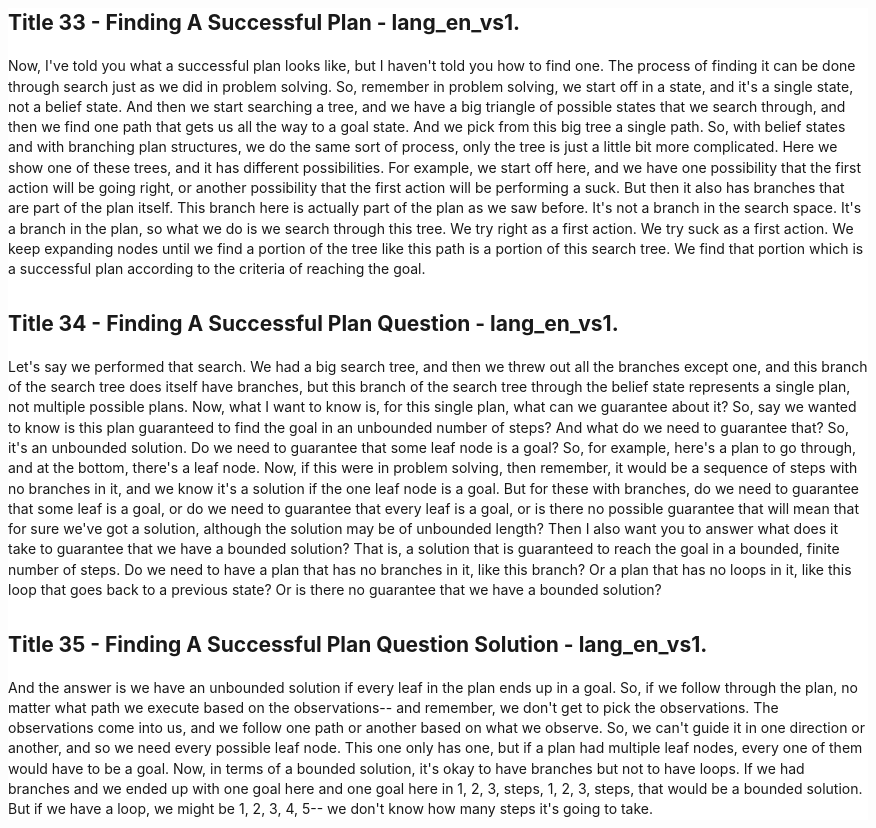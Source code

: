 
## Title 33 - Finding A Successful Plan  - lang_en_vs1.

Now, I've told you what a successful plan looks like, but I haven't told you how to find one. The process of finding it can be done through search just as we did in problem solving. So, remember in problem solving, we start off in a state, and it's a single state, not a belief state. And then we start searching a tree, and we have a big triangle of possible states that we search through, and then we find one path that gets us all the way to a goal state. And we pick from this big tree a single path. So, with belief states and with branching plan structures, we do the same sort of process, only the tree is just a little bit more complicated. Here we show one of these trees, and it has different possibilities. For example, we start off here, and we have one possibility that the first action will be going right, or another possibility that the first action will be performing a suck. But then it also has branches that are part of the plan itself. This branch here is actually part of the plan as we saw before. It's not a branch in the search space. It's a branch in the plan, so what we do is we search through this tree. We try right as a first action. We try suck as a first action. We keep expanding nodes until we find a portion of the tree like this path is a portion of this search tree. We find that portion which is a successful plan according to the criteria of reaching the goal. 


## Title 34 - Finding A Successful Plan Question - lang_en_vs1.

Let's say we performed that search. We had a big search tree, and then we threw out all the branches except one, and this branch of the search tree does itself have branches, but this branch of the search tree through the belief state represents a single plan, not multiple possible plans. Now, what I want to know is, for this single plan, what can we guarantee about it? So, say we wanted to know is this plan guaranteed to find the goal in an unbounded number of steps? And what do we need to guarantee that? So, it's an unbounded solution. Do we need to guarantee that some leaf node is a goal? So, for example, here's a plan to go through, and at the bottom, there's a leaf node. Now, if this were in problem solving, then remember, it would be a sequence of steps with no branches in it, and we know it's a solution if the one leaf node is a goal. But for these with branches, do we need to guarantee that some leaf is a goal, or do we need to guarantee that every leaf is a goal, or is there no possible guarantee that will mean that for sure we've got a solution, although the solution may be of unbounded length? Then I also want you to answer what does it take to guarantee that we have a bounded solution? That is, a solution that is guaranteed to reach the goal in a bounded, finite number of steps. Do we need to have a plan that has no branches in it, like this branch? Or a plan that has no loops in it, like this loop that goes back to a previous state? Or is there no guarantee that we have a bounded solution? 


## Title 35 - Finding A Successful Plan Question Solution - lang_en_vs1.

And the answer is we have an unbounded solution if every leaf in the plan ends up in a goal. So, if we follow through the plan, no matter what path we execute based on the observations-- and remember, we don't get to pick the observations. The observations come into us, and we follow one path or another based on what we observe. So, we can't guide it in one direction or another, and so we need every possible leaf node. This one only has one, but if a plan had multiple leaf nodes, every one of them would have to be a goal. Now, in terms of a bounded solution, it's okay to have branches but not to have loops. If we had branches and we ended up with one goal here and one goal here in 1, 2, 3, steps, 1, 2, 3, steps, that would be a bounded solution. But if we have a loop, we might be 1, 2, 3, 4, 5-- we don't know how many steps it's going to take. 
